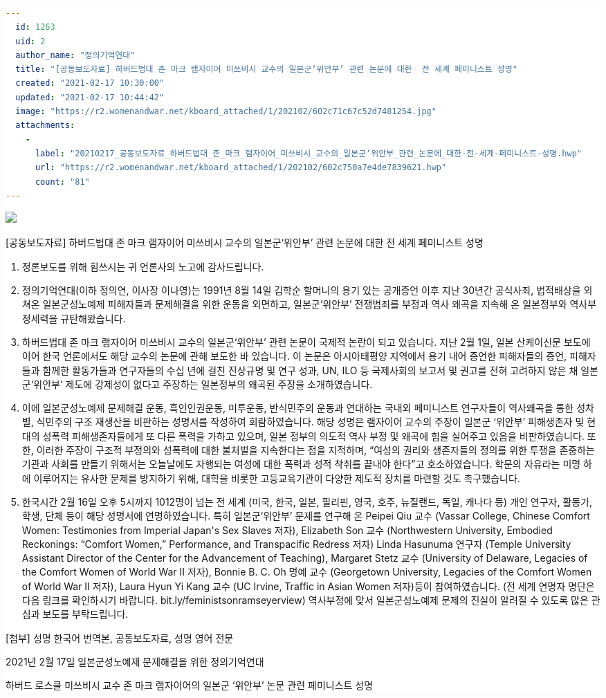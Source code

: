```yaml
---
  id: 1263
  uid: 2
  author_name: "정의기억연대"
  title: "[공동보도자료] 하버드법대 존 마크 램자이어 미쓰비시 교수의 일본군‘위안부’ 관련 논문에 대한  전 세계 페미니스트 성명"
  created: "2021-02-17 10:30:00"
  updated: "2021-02-17 10:44:42"
  image: "https://r2.womenandwar.net/kboard_attached/1/202102/602c71c67c52d7481254.jpg"
  attachments: 
    - 
      label: "20210217_공동보도자료_하버드법대_존_마크_램자이어_미쓰비시_교수의_일본군‘위안부_관련_논문에_대한-전-세계-페미니스트-성명.hwp"
      url: "https://r2.womenandwar.net/kboard_attached/1/202102/602c750a7e4de7839621.hwp"
      count: "81"
---
```

![](https://r2.womenandwar.net/kboard_attached/1/202102/602c71c67c52d7481254.jpg)

\[공동보도자료\] 하버드법대 존 마크 램자이어 미쓰비시 교수의 일본군‘위안부’ 관련 논문에 대한 
전 세계 페미니스트 성명

1. 정론보도를 위해 힘쓰시는 귀 언론사의 노고에 감사드립니다.

2. 정의기억연대(이하 정의연, 이사장 이나영)는 1991년 8월 14일 김학순 할머니의 용기 있는 공개증언 이후 지난 30년간 공식사죄, 법적배상을 외쳐온 일본군성노예제 피해자들과 문제해결을 위한 운동을 외면하고, 일본군‘위안부’ 전쟁범죄를 부정과 역사 왜곡을 지속해 온 일본정부와 역사부정세력을 규탄해왔습니다. 

3. 하버드법대 존 마크 램자이어 미쓰비시 교수의 일본군‘위안부’ 관련 논문이 국제적 논란이 되고 있습니다. 지난 2월 1일, 일본 산케이신문 보도에 이어 한국 언론에서도 해당 교수의 논문에 관해 보도한 바 있습니다. 이 논문은 아시아태평양 지역에서 용기 내어 증언한 피해자들의 증언, 피해자들과 함께한 활동가들과 연구자들의 수십 년에 걸친 진상규명 및 연구 성과, UN, ILO 등 국제사회의 보고서 및 권고를 전혀 고려하지 않은 채 일본군‘위안부’ 제도에 강제성이 없다고 주장하는 일본정부의 왜곡된 주장을 소개하였습니다.

4. 이에 일본군성노예제 문제해결 운동, 흑인인권운동, 미투운동, 반식민주의 운동과 연대하는 국내외 페미니스트 연구자들이 역사왜곡을 통한 성차별, 식민주의 구조 재생산을 비판하는 성명서를 작성하여 회람하였습니다. 해당 성명은 램자이어 교수의 주장이 일본군 ‘위안부’ 피해생존자 및 현대의 성폭력 피해생존자들에게 또 다른 폭력을 가하고 있으며, 일본 정부의 의도적 역사 부정 및 왜곡에 힘을 실어주고 있음을 비판하였습니다. 또한, 이러한 주장이 구조적 부정의와 성폭력에 대한 불처벌을 지속한다는 점을 지적하며, “여성의 권리와 생존자들의 정의를 위한 투쟁을 존중하는 기관과 사회를 만들기 위해서는 오늘날에도 자행되는 여성에 대한 폭력과 성적 착취를 끝내야 한다”고 호소하였습니다. 학문의 자유라는 미명 하에 이루어지는 유사한 문제를 방지하기 위해, 대학을 비롯한 고등교육기관이 다양한 제도적 장치를 마련할 것도 촉구했습니다.

5. 한국시간 2월 16일 오후 5시까지 1012명이 넘는 전 세계 (미국, 한국, 일본, 필리핀, 영국, 호주, 뉴질랜드, 독일, 캐나다 등) 개인 연구자, 활동가, 학생, 단체 등이 해당 성명서에 연명하였습니다. 특히 일본군‘위안부’ 문제를 연구해 온 Peipei Qiu 교수 (Vassar College, Chinese Comfort Women: Testimonies from Imperial Japan's Sex Slaves 저자), Elizabeth Son 교수 (Northwestern University, Embodied Reckonings: “Comfort Women,” Performance, and Transpacific Redress 저자) Linda Hasunuma 연구자 (Temple University Assistant Director of the Center for the Advancement of Teaching), Margaret Stetz 교수 (University of Delaware, Legacies of the Comfort Women of World War II 저자), Bonnie B. C. Oh 명예 교수 (Georgetown University, Legacies of the Comfort Women of World War II 저자), Laura Hyun Yi Kang 교수 (UC Irvine, Traffic in Asian Women 저자)등이 참여하였습니다. (전 세계 연명자 명단은 다음 링크를 확인하시기 바랍니다. bit.ly/feministsonramseyerview) 역사부정에 맞서 일본군성노예제 문제의 진실이 알려질 수 있도록 많은 관심과 보도를 부탁드립니다.

\[첨부\] 성명 한국어 번역본, 공동보도자료, 성명 영어 전문 

2021년 2월 17일
일본군성노예제 문제해결을 위한 정의기억연대




하버드 로스쿨 미쓰비시 교수 존 마크 램자이어의 일본군 ‘위안부’ 논문 관련 페미니스트 성명
 